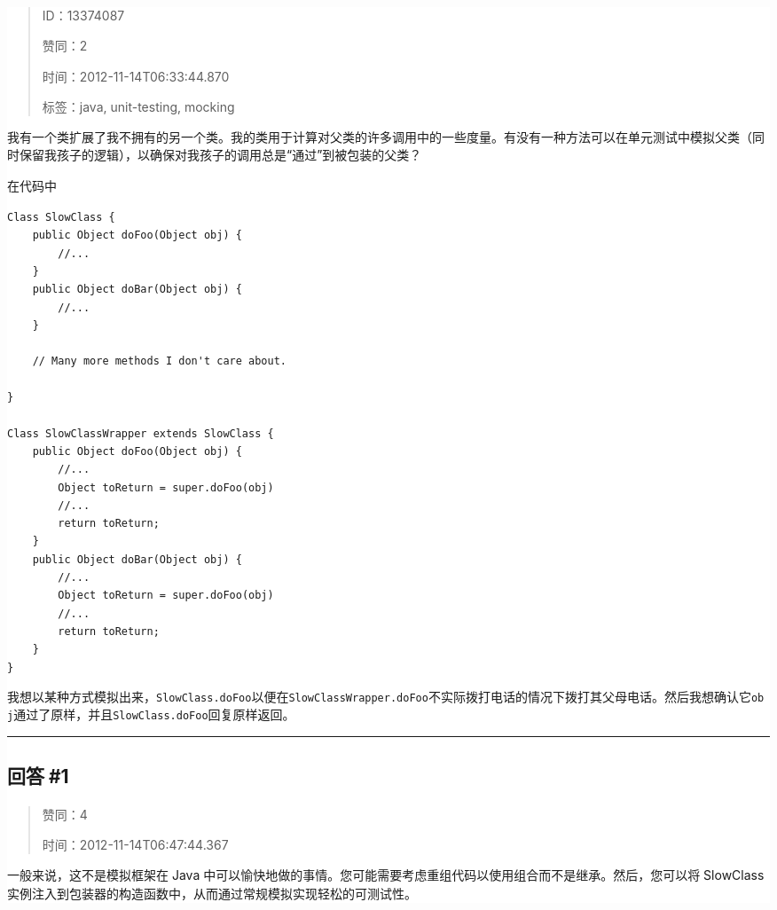 > ID：13374087
> 
> 赞同：2
> 
> 时间：2012-11-14T06:33:44.870
> 
> 标签：java, unit-testing, mocking

我有一个类扩展了我不拥有的另一个类。我的类用于计算对父类的许多调用中的一些度量。有没有一种方法可以在单元测试中模拟父类（同时保留我孩子的逻辑），以确保对我孩子的调用总是“通过”到被包装的父类？

在代码中

```
Class SlowClass {
    public Object doFoo(Object obj) {
        //...
    }
    public Object doBar(Object obj) {
        //...
    }

    // Many more methods I don't care about.

}

Class SlowClassWrapper extends SlowClass {
    public Object doFoo(Object obj) {
        //...
        Object toReturn = super.doFoo(obj)
        //...
        return toReturn;
    }
    public Object doBar(Object obj) {
        //...
        Object toReturn = super.doFoo(obj)
        //...
        return toReturn;
    }
} 
```

我想以某种方式模拟出来，`SlowClass.doFoo`以便在`SlowClassWrapper.doFoo`不实际拨打电话的情况下拨打其父母电话。然后我想确认它`obj`通过了原样，并且`SlowClass.doFoo`回复原样返回。

* * *

## 回答 #1

> 赞同：4
> 
> 时间：2012-11-14T06:47:44.367

一般来说，这不是模拟框架在 Java 中可以愉快地做的事情。您可能需要考虑重组代码以使用组合而不是继承。然后，您可以将 SlowClass 实例注入到包装器的构造函数中，从而通过常规模拟实现轻松的可测试性。
